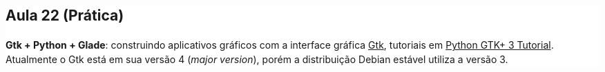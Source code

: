 
## Aula 22 (Prática)

**Gtk + Python + Glade**: construindo aplicativos gráficos com a interface gráfica [Gtk](http://www.gtk.org), tutoriais em [Python GTK+ 3 Tutorial](https://python-gtk-3-tutorial.readthedocs.io/pt_BR/latest/index.html). Atualmente o Gtk está em sua versão 4 (_major version_), porém a distribuição Debian estável utiliza a versão 3.



